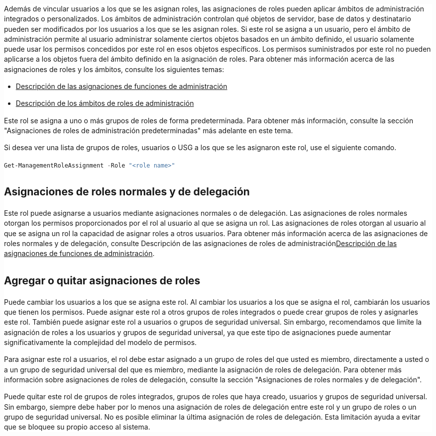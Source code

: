 Además de vincular usuarios a los que se les asignan roles, las asignaciones de roles pueden aplicar ámbitos de administración integrados o personalizados. Los ámbitos de administración controlan qué objetos de servidor, base de datos y destinatario pueden ser modificados por los usuarios a los que se les asignan roles. Si este rol se asigna a un usuario, pero el ámbito de administración permite al usuario administrar solamente ciertos objetos basados en un ámbito definido, el usuario solamente puede usar los permisos concedidos por este rol en esos objetos específicos. Los permisos suministrados por este rol no pueden aplicarse a los objetos fuera del ámbito definido en la asignación de roles. Para obtener más información acerca de las asignaciones de roles y los ámbitos, consulte los siguientes temas:

  - [Descripción de las asignaciones de funciones de administración](understanding-management-role-assignments-exchange-2013-help.md)

  - [Descripción de los ámbitos de roles de administración](understanding-management-role-scopes-exchange-2013-help.md)

Este rol se asigna a uno o más grupos de roles de forma predeterminada. Para obtener más información, consulte la sección "Asignaciones de roles de administración predeterminadas" más adelante en este tema.

Si desea ver una lista de grupos de roles, usuarios o USG a los que se les asignaron este rol, use el siguiente comando.

```powershell
Get-ManagementRoleAssignment -Role "<role name>"
```

## Asignaciones de roles normales y de delegación

Este rol puede asignarse a usuarios mediante asignaciones normales o de delegación. Las asignaciones de roles normales otorgan los permisos proporcionados por el rol al usuario al que se asigna un rol. Las asignaciones de roles otorgan al usuario al que se asigna un rol la capacidad de asignar roles a otros usuarios. Para obtener más información acerca de las asignaciones de roles normales y de delegación, consulte Descripción de las asignaciones de roles de administración[Descripción de las asignaciones de funciones de administración](understanding-management-role-assignments-exchange-2013-help.md).

## Agregar o quitar asignaciones de roles

Puede cambiar los usuarios a los que se asigna este rol. Al cambiar los usuarios a los que se asigna el rol, cambiarán los usuarios que tienen los permisos. Puede asignar este rol a otros grupos de roles integrados o puede crear grupos de roles y asignarles este rol. También puede asignar este rol a usuarios o grupos de seguridad universal. Sin embargo, recomendamos que limite la asignación de roles a los usuarios y grupos de seguridad universal, ya que este tipo de asignaciones puede aumentar significativamente la complejidad del modelo de permisos.

Para asignar este rol a usuarios, el rol debe estar asignado a un grupo de roles del que usted es miembro, directamente a usted o a un grupo de seguridad universal del que es miembro, mediante la asignación de roles de delegación. Para obtener más información sobre asignaciones de roles de delegación, consulte la sección "Asignaciones de roles normales y de delegación".

Puede quitar este rol de grupos de roles integrados, grupos de roles que haya creado, usuarios y grupos de seguridad universal. Sin embargo, siempre debe haber por lo menos una asignación de roles de delegación entre este rol y un grupo de roles o un grupo de seguridad universal. No es posible eliminar la última asignación de roles de delegación. Esta limitación ayuda a evitar que se bloquee su propio acceso al sistema.
